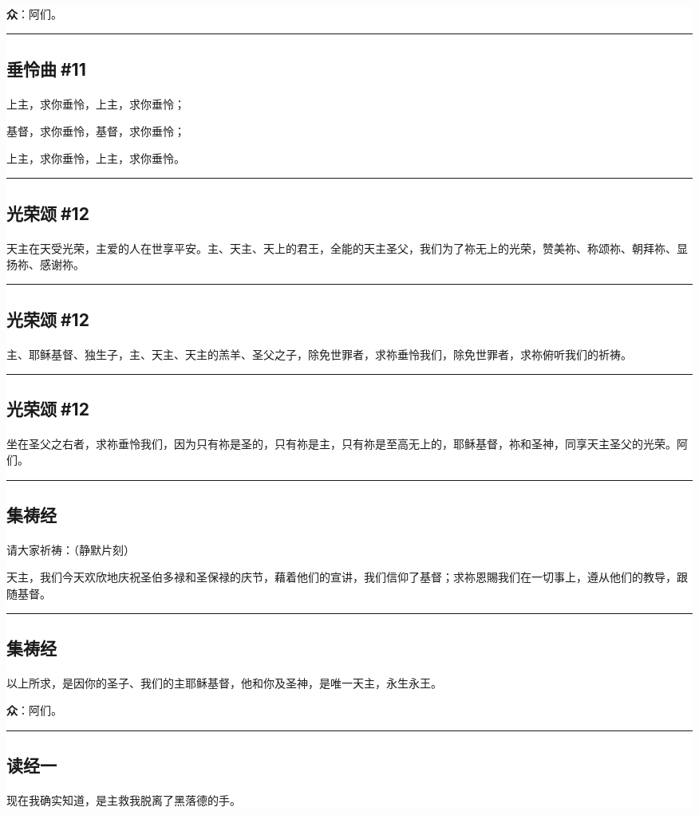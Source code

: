 **众**：阿们。

---

## 垂怜曲 #11

上主，求你垂怜，上主，求你垂怜；


基督，求你垂怜，基督，求你垂怜；


上主，求你垂怜，上主，求你垂怜。


---

## 光荣颂 #12

天主在天受光荣，主爱的人在世享平安。主、天主、天上的君王，全能的天主圣父，我们为了祢无上的光荣，赞美祢、称颂祢、朝拜祢、显扬祢、感谢祢。

---

## 光荣颂 #12

主、耶稣基督、独生子，主、天主、天主的羔羊、圣父之子，除免世罪者，求祢垂怜我们，除免世罪者，求祢俯听我们的祈祷。

---

## 光荣颂 #12

坐在圣父之右者，求祢垂怜我们，因为只有祢是圣的，只有祢是主，只有祢是至高无上的，耶稣基督，祢和圣神，同享天主圣父的光荣。阿们。

---

## 集祷经

请大家祈祷：（静默片刻）

天主，我们今天欢欣地庆祝圣伯多禄和圣保禄的庆节，藉着他们的宣讲，我们信仰了基督；求祢恩賜我们在一切事上，遵从他们的教导，跟随基督。

---

## 集祷经

以上所求，是因你的圣子、我们的主耶稣基督，他和你及圣神，是唯一天主，永生永王。

**众**：阿们。

---

## 读经一


现在我确实知道，是主救我脱离了黑落德的手。
